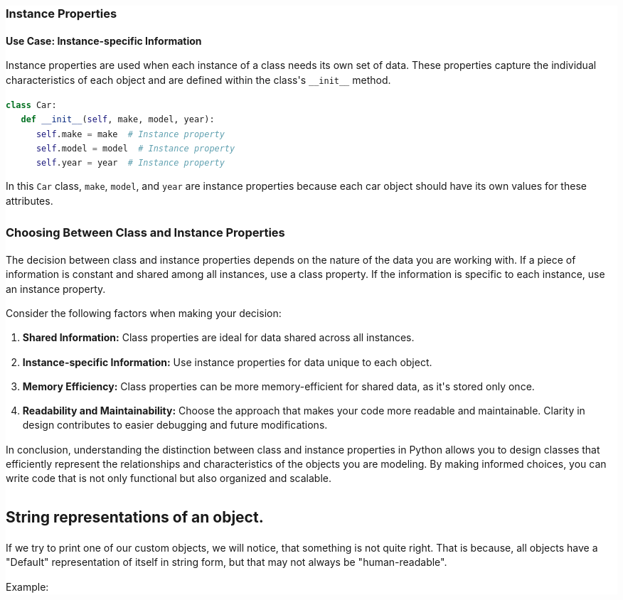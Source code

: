 ### Instance Properties

**Use Case: Instance-specific Information**

Instance properties are used when each instance of a class needs its own set of data. These properties capture the
individual characteristics of each object and are defined within the class's `__init__` method.

```python
class Car:
   def __init__(self, make, model, year):
      self.make = make  # Instance property
      self.model = model  # Instance property
      self.year = year  # Instance property
```

In this `Car` class, `make`, `model`, and `year` are instance properties because each car object should have its own
values for these attributes.

### Choosing Between Class and Instance Properties

The decision between class and instance properties depends on the nature of the data you are working with. If a piece of
information is constant and shared among all instances, use a class property. If the information is specific to each
instance, use an instance property.

Consider the following factors when making your decision:

1. **Shared Information:** Class properties are ideal for data shared across all instances.

2. **Instance-specific Information:** Use instance properties for data unique to each object.

3. **Memory Efficiency:** Class properties can be more memory-efficient for shared data, as it's stored only once.

4. **Readability and Maintainability:** Choose the approach that makes your code more readable and maintainable. Clarity
   in design contributes to easier debugging and future modifications.

In conclusion, understanding the distinction between class and instance properties in Python allows you to design
classes that efficiently represent the relationships and characteristics of the objects you are modeling. By making
informed choices, you can write code that is not only functional but also organized and scalable.

## String representations of an object.

If we try to print one of our custom objects, we will notice, that something is not quite right. That is because, all
objects have a "Default" representation of itself in string form, but that may not always be "human-readable".

Example:
